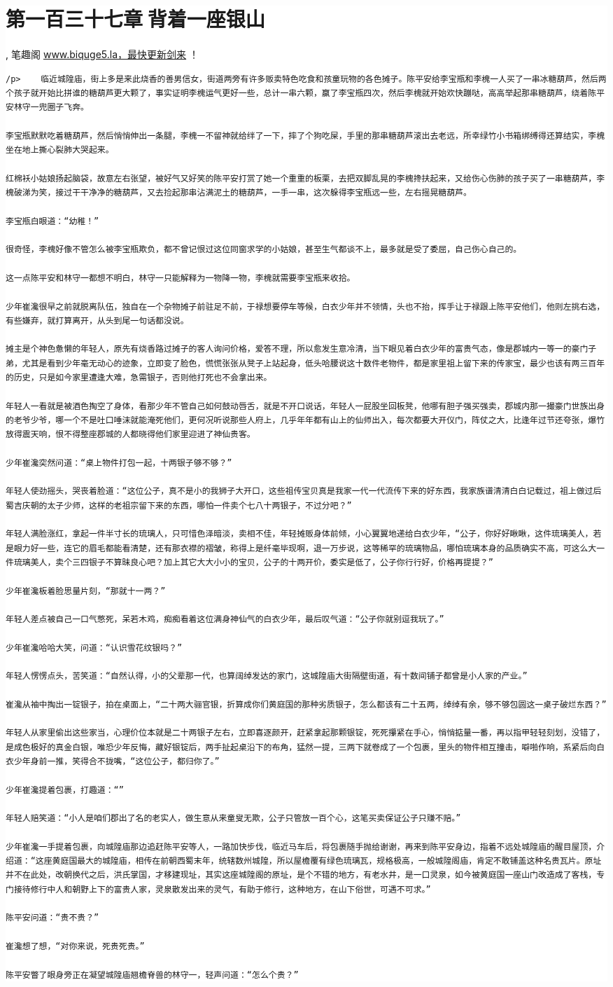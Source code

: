 # 第一百三十七章 背着一座银山
, 笔趣阁 www.biquge5.la，最快更新剑来 ！

    /p>    临近城隍庙，街上多是来此烧香的善男信女，街道两旁有许多贩卖特色吃食和孩童玩物的各色摊子。陈平安给李宝瓶和李槐一人买了一串冰糖葫芦，然后两个孩子就开始比拼谁的糖葫芦更大颗了，事实证明李槐运气更好一些，总计一串六颗，赢了李宝瓶四次，然后李槐就开始欢快蹦哒，高高举起那串糖葫芦，绕着陈平安林守一兜圈子飞奔。

    李宝瓶默默吃着糖葫芦，然后悄悄伸出一条腿，李槐一不留神就给绊了一下，摔了个狗吃屎，手里的那串糖葫芦滚出去老远，所幸绿竹小书箱绑缚得还算结实，李槐坐在地上撕心裂肺大哭起来。

    红棉袄小姑娘扬起脑袋，故意左右张望，被好气又好笑的陈平安打赏了她一个重重的板栗，去把双脚乱晃的李槐搀扶起来，又给伤心伤肺的孩子买了一串糖葫芦，李槐破涕为笑，接过干干净净的糖葫芦，又去捡起那串沾满泥土的糖葫芦，一手一串，这次躲得李宝瓶远一些，左右摇晃糖葫芦。

    李宝瓶白眼道：“幼稚！”

    很奇怪，李槐好像不管怎么被李宝瓶欺负，都不曾记恨过这位同窗求学的小姑娘，甚至生气都谈不上，最多就是受了委屈，自己伤心自己的。

    这一点陈平安和林守一都想不明白，林守一只能解释为一物降一物，李槐就需要李宝瓶来收拾。

    少年崔瀺很早之前就脱离队伍，独自在一个杂物摊子前驻足不前，于禄想要停车等候，白衣少年并不领情，头也不抬，挥手让于禄跟上陈平安他们，他则左挑右选，有些嫌弃，就打算离开，从头到尾一句话都没说。

    摊主是个神色惫懒的年轻人，原先有烧香路过摊子的客人询问价格，爱答不理，所以愈发生意冷清，当下眼见着白衣少年的富贵气态，像是郡城内一等一的豪门子弟，尤其是看到少年毫无动心的迹象，立即变了脸色，慌慌张张从凳子上站起身，低头哈腰说这十数件老物件，都是家里祖上留下来的传家宝，最少也该有两三百年的历史，只是如今家里遭逢大难，急需银子，否则他打死也不会拿出来。

    年轻人一看就是被酒色掏空了身体，看那少年不管自己如何鼓动唇舌，就是不开口说话，年轻人一屁股坐回板凳，他哪有胆子强买强卖，郡城内那一撮豪门世族出身的老爷少爷，哪一个不是吐口唾沫就能淹死他们，更何况听说那些人府上，几乎年年都有山上的仙师出入，每次都要大开仪门，阵仗之大，比逢年过节还夸张，爆竹放得震天响，恨不得整座郡城的人都晓得他们家里迎进了神仙贵客。

    少年崔瀺突然问道：“桌上物件打包一起，十两银子够不够？”

    年轻人使劲摇头，哭丧着脸道：“这位公子，真不是小的我狮子大开口，这些祖传宝贝真是我家一代一代流传下来的好东西，我家族谱清清白白记载过，祖上做过后蜀吉庆朝的太子少师，这样的老祖宗留下来的东西，哪怕一件卖个七八十两银子，不过分吧？”

    年轻人满脸涨红，拿起一件半寸长的琉璃人，只可惜色泽暗淡，卖相不佳，年轻摊贩身体前倾，小心翼翼地递给白衣少年，“公子，你好好瞅瞅，这件琉璃美人，若是眼力好一些，连它的眉毛都能看清楚，还有那衣襟的褶皱，称得上是纤毫毕现啊，退一万步说，这等稀罕的琉璃物品，哪怕琉璃本身的品质确实不高，可这么大一件琉璃美人，卖个三四银子不算昧良心吧？加上其它大大小小的宝贝，公子的十两开价，委实是低了，公子你行行好，价格再提提？”

    少年崔瀺板着脸思量片刻，“那就十一两？”

    年轻人差点被自己一口气憋死，呆若木鸡，痴痴看着这位满身神仙气的白衣少年，最后叹气道：“公子你就别逗我玩了。”

    少年崔瀺哈哈大笑，问道：“认识雪花纹银吗？”

    年轻人愣愣点头，苦笑道：“自然认得，小的父辈那一代，也算阔绰发达的家门，这城隍庙大街隔壁街道，有十数间铺子都曾是小人家的产业。”

    崔瀺从袖中掏出一锭银子，拍在桌面上，“二十两大骊官银，折算成你们黄庭国的那种劣质银子，怎么都该有二十五两，绰绰有余，够不够包圆这一桌子破烂东西？”

    年轻人从家里偷出这些家当，心理价位本就是二十两银子左右，立即喜逐颜开，赶紧拿起那颗银锭，死死攥紧在手心，悄悄掂量一番，再以指甲轻轻刻划，没错了，是成色极好的真金白银，唯恐少年反悔，藏好银锭后，两手扯起桌沿下的布角，猛然一提，三两下就卷成了一个包裹，里头的物件相互撞击，噼啪作响，系紧后向白衣少年身前一推，笑得合不拢嘴，“这位公子，都归你了。”

    少年崔瀺提着包裹，打趣道：“”

    年轻人赔笑道：“小人是咱们郡出了名的老实人，做生意从来童叟无欺，公子只管放一百个心，这笔买卖保证公子只赚不赔。”

    少年崔瀺一手提着包裹，向城隍庙那边追赶陈平安等人，一路加快步伐，临近马车后，将包裹随手抛给谢谢，再来到陈平安身边，指着不远处城隍庙的醒目屋顶，介绍道：“这座黄庭国最大的城隍庙，相传在前朝西蜀末年，统辖数州城隍，所以屋檐覆有绿色琉璃瓦，规格极高，一般城隍阁庙，肯定不敢铺盖这种名贵瓦片。原址并不在此处，改朝换代之后，洪氏掌国，才移建现址，其实这座城隍阁的原址，是个不错的地方，有老水井，是一口灵泉，如今被黄庭国一座山门改造成了客栈，专门接待修行中人和朝野上下的富贵人家，灵泉散发出来的灵气，有助于修行，这种地方，在山下俗世，可遇不可求。”

    陈平安问道：“贵不贵？”

    崔瀺想了想，“对你来说，死贵死贵。”

    陈平安瞥了眼身旁正在凝望城隍庙翘檐脊兽的林守一，轻声问道：“怎么个贵？”
